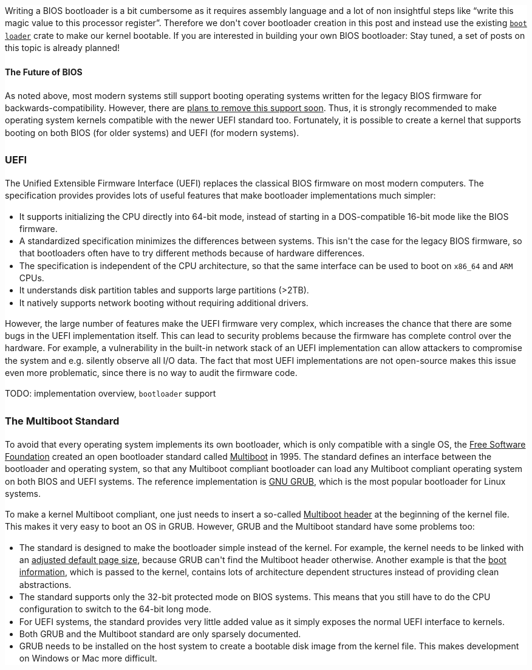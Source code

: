 [protected mode]: https://en.wikipedia.org/wiki/Protected_mode
[long mode]: https://en.wikipedia.org/wiki/Long_mode
[memory segmentation]: https://en.wikipedia.org/wiki/X86_memory_segmentation

Writing a BIOS bootloader is a bit cumbersome as it requires assembly language and a lot of non insightful steps like “write this magic value to this processor register”. Therefore we don't cover bootloader creation in this post and instead use the existing [`bootloader`] crate to make our kernel bootable. If you are interested in building your own BIOS bootloader: Stay tuned, a set of posts on this topic is already planned! 

[bootimage]: https://github.com/rust-osdev/bootloader

#### The Future of BIOS

As noted above, most modern systems still support booting operating systems written for the legacy BIOS firmware for backwards-compatibility. However, there are [plans to remove this support soon][end-bios-support]. Thus, it is strongly recommended to make operating system kernels compatible with the newer UEFI standard too. Fortunately, it is possible to create a kernel that supports booting on both BIOS (for older systems) and UEFI (for modern systems).

### UEFI

The Unified Extensible Firmware Interface (UEFI) replaces the classical BIOS firmware on most modern computers. The specification provides provides lots of useful features that make bootloader implementations much simpler:

- It supports initializing the CPU directly into 64-bit mode, instead of starting in a DOS-compatible 16-bit mode like the BIOS firmware.
- A standardized specification minimizes the differences between systems. This isn't the case for the legacy BIOS firmware, so that bootloaders often have to try different methods because of hardware differences.
- The specification is independent of the CPU architecture, so that the same interface can be used to boot on `x86_64` and `ARM` CPUs.
- It understands disk partition tables and supports large partitions (>2TB).
- It natively supports network booting without requiring additional drivers.

However, the large number of features make the UEFI firmware very complex, which increases the chance that there are some bugs in the UEFI implementation itself. This can lead to security problems because the firmware has complete control over the hardware. For example, a vulnerability in the built-in network stack of an UEFI implementation can allow attackers to compromise the system and e.g. silently observe all I/O data. The fact that most UEFI implementations are not open-source makes this issue even more problematic, since there is no way to audit the firmware code.

TODO: implementation overview, `bootloader` support

### The Multiboot Standard
To avoid that every operating system implements its own bootloader, which is only compatible with a single OS, the [Free Software Foundation] created an open bootloader standard called [Multiboot] in 1995. The standard defines an interface between the bootloader and operating system, so that any Multiboot compliant bootloader can load any Multiboot compliant operating system on both BIOS and UEFI systems. The reference implementation is [GNU GRUB], which is the most popular bootloader for Linux systems.

[Free Software Foundation]: https://en.wikipedia.org/wiki/Free_Software_Foundation
[Multiboot]: https://www.gnu.org/software/grub/manual/multiboot2/multiboot.html
[GNU GRUB]: https://en.wikipedia.org/wiki/GNU_GRUB

To make a kernel Multiboot compliant, one just needs to insert a so-called [Multiboot header] at the beginning of the kernel file. This makes it very easy to boot an OS in GRUB. However, GRUB and the Multiboot standard have some problems too:

[Multiboot header]: https://www.gnu.org/software/grub/manual/multiboot/multiboot.html#OS-image-format

- The standard is designed to make the bootloader simple instead of the kernel. For example, the kernel needs to be linked with an [adjusted default page size], because GRUB can't find the Multiboot header otherwise. Another example is that the [boot information], which is passed to the kernel, contains lots of architecture dependent structures instead of providing clean abstractions.
- The standard supports only the 32-bit protected mode on BIOS systems. This means that you still have to do the CPU configuration to switch to the 64-bit long mode.
- For UEFI systems, the standard provides very little added value as it simply exposes the normal UEFI interface to kernels.
- Both GRUB and the Multiboot standard are only sparsely documented.
- GRUB needs to be installed on the host system to create a bootable disk image from the kernel file. This makes development on Windows or Mac more difficult.


[freestanding Rust binary]: @/second-edition/posts/01-freestanding-rust-binary/index.md
[GitHub]: https://github.com/phil-opp/blog_os
[at the bottom]: #comments
[post branch]: https://github.com/phil-opp/blog_os/tree/post-02
[ROM]: https://en.wikipedia.org/wiki/Read-only_memory
[power-on self-test]: https://en.wikipedia.org/wiki/Power-on_self-test
[BIOS]: https://en.wikipedia.org/wiki/BIOS
[UEFI]: https://en.wikipedia.org/wiki/Unified_Extensible_Firmware_Interface
[end-bios-support]: https://arstechnica.com/gadgets/2017/11/intel-to-kill-off-the-last-vestiges-of-the-ancient-pc-bios-by-2020/
[real mode]: https://en.wikipedia.org/wiki/Real_mode
[adjusted default page size]: https://wiki.osdev.org/Multiboot#Multiboot_2
[boot information]: https://www.gnu.org/software/grub/manual/multiboot/multiboot.html#Boot-information-format
[first edition]: @/first-edition/_index.md
[rustup]: https://www.rustup.rs/
[`asm!` macro]: https://doc.rust-lang.org/unstable-book/library-features/asm.html
[target triple]: https://clang.llvm.org/docs/CrossCompilation.html#target-triple
[ABI]: https://stackoverflow.com/a/2456882
[platform-support]: https://forge.rust-lang.org/release/platform-support.html
[custom-targets]: https://doc.rust-lang.org/nightly/rustc/targets/custom.html
[`data-layout`]: https://llvm.org/docs/LangRef.html#data-layout
[linker]: https://en.wikipedia.org/wiki/Linker_(computing)
[LLD]: https://lld.llvm.org/
[stack unwinding]: https://www.bogotobogo.com/cplusplus/stackunwinding.php
[disabling the red zone]: @/second-edition/posts/02-minimal-rust-kernel/disable-red-zone/index.md
[Single Instruction Multiple Data (SIMD)]: https://en.wikipedia.org/wiki/SIMD
[previous post]: @/second-edition/posts/01-freestanding-rust-binary/index.md
[`core` library]: https://doc.rust-lang.org/nightly/core/index.html
[`build-std` feature]: https://doc.rust-lang.org/nightly/cargo/reference/unstable.html#build-std
[nightly Rust compilers]: #installing-rust-nightly
[`IntoIterator::into_iter`]: https://doc.rust-lang.org/stable/core/iter/trait.IntoIterator.html#tymethod.into_iter
[`build-std-features`]: https://doc.rust-lang.org/nightly/cargo/reference/unstable.html#build-std-features
[`mem` feature]: https://github.com/rust-lang/compiler-builtins/blob/eff506cd49b637f1ab5931625a33cef7e91fbbf6/Cargo.toml#L51-L52
[`memcpy` etc. implementations]: (https://github.com/rust-lang/compiler-builtins/blob/eff506cd49b637f1ab5931625a33cef7e91fbbf6/src/mem.rs#L12-L69)
[not optimized]: https://github.com/rust-lang/compiler-builtins/issues/339
[memcpy rep movsb]: https://github.com/rust-lang/compiler-builtins/pull/365
[cargo configuration]: https://doc.rust-lang.org/cargo/reference/config.html
[VGA text buffer]: https://en.wikipedia.org/wiki/VGA-compatible_text_mode
[iterate]: https://doc.rust-lang.org/stable/book/ch13-02-iterators.html
[static]: https://doc.rust-lang.org/book/ch10-03-lifetime-syntax.html#the-static-lifetime
[`enumerate`]: https://doc.rust-lang.org/core/iter/trait.Iterator.html#method.enumerate
[byte string]: https://doc.rust-lang.org/reference/tokens.html#byte-string-literals
[raw pointer]: https://doc.rust-lang.org/stable/book/ch19-01-unsafe-rust.html#dereferencing-a-raw-pointer
[`offset`]: https://doc.rust-lang.org/std/primitive.pointer.html#method.offset
[`unsafe`]: https://doc.rust-lang.org/stable/book/ch19-01-unsafe-rust.html
[five additional things]: https://doc.rust-lang.org/stable/book/ch19-01-unsafe-rust.html#unsafe-superpowers
[memory safety]: https://en.wikipedia.org/wiki/Memory_safety
[section about booting]: #the-boot-process
[`bootloader`]: https://crates.io/crates/bootloader
[post-build scripts]: https://github.com/rust-lang/cargo/issues/545
[ELF]: https://en.wikipedia.org/wiki/Executable_and_Linkable_Format
[rust-osdev/bootloader]: https://github.com/rust-osdev/bootloader
[QEMU]: https://www.qemu.org/
[Readme of `bootimage`]: https://github.com/rust-osdev/bootimage
